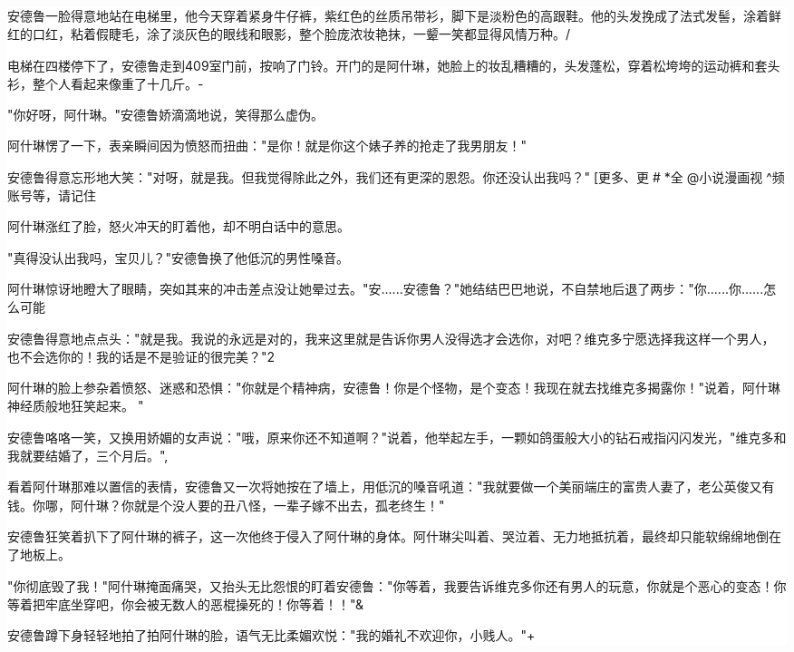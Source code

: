 




安德鲁一脸得意地站在电梯里，他今天穿着紧身牛仔裤，紫红色的丝质吊带衫，脚下是淡粉色的高跟鞋。他的头发挽成了法式发髻，涂着鲜红的口红，粘着假睫毛，涂了淡灰色的眼线和眼影，整个脸庞浓妆艳抹，一颦一笑都显得风情万种。/





电梯在四楼停下了，安德鲁走到409室门前，按响了门铃。开门的是阿什琳，她脸上的妆乱糟糟的，头发蓬松，穿着松垮垮的运动裤和套头衫，整个人看起来像重了十几斤。-



"你好呀，阿什琳。"安德鲁娇滴滴地说，笑得那么虚伪。





阿什琳愣了一下，表亲瞬间因为愤怒而扭曲："是你！就是你这个婊子养的抢走了我男朋友！"



安德鲁得意忘形地大笑："对呀，就是我。但我觉得除此之外，我们还有更深的恩怨。你还没认出我吗？" [更多、更 # *全 @小说漫画视 ^频账号等，请记住



阿什琳涨红了脸，怒火冲天的盯着他，却不明白话中的意思。





"真得没认出我吗，宝贝儿？"安德鲁换了他低沉的男性嗓音。



阿什琳惊讶地瞪大了眼睛，突如其来的冲击差点没让她晕过去。"安......安德鲁？"她结结巴巴地说，不自禁地后退了两步："你......你......怎么可能





安德鲁得意地点点头："就是我。我说的永远是对的，我来这里就是告诉你男人没得选才会选你，对吧？维克多宁愿选择我这样一个男人，也不会选你的！我的话是不是验证的很完美？"2





阿什琳的脸上参杂着愤怒、迷惑和恐惧："你就是个精神病，安德鲁！你是个怪物，是个变态！我现在就去找维克多揭露你！"说着，阿什琳神经质般地狂笑起来。 "



安德鲁咯咯一笑，又换用娇媚的女声说："哦，原来你还不知道啊？"说着，他举起左手，一颗如鸽蛋般大小的钻石戒指闪闪发光，"维克多和我就要结婚了，三个月后。",





看着阿什琳那难以置信的表情，安德鲁又一次将她按在了墙上，用低沉的嗓音吼道："我就要做一个美丽端庄的富贵人妻了，老公英俊又有钱。你哪，阿什琳？你就是个没人要的丑八怪，一辈子嫁不出去，孤老终生！"





安德鲁狂笑着扒下了阿什琳的裤子，这一次他终于侵入了阿什琳的身体。阿什琳尖叫着、哭泣着、无力地抵抗着，最终却只能软绵绵地倒在了地板上。



"你彻底毁了我！"阿什琳掩面痛哭，又抬头无比怨恨的盯着安德鲁："你等着，我要告诉维克多你还有男人的玩意，你就是个恶心的变态！你等着把牢底坐穿吧，你会被无数人的恶棍操死的！你等着！！"&





安德鲁蹲下身轻轻地拍了拍阿什琳的脸，语气无比柔媚欢悦："我的婚礼不欢迎你，小贱人。"+

